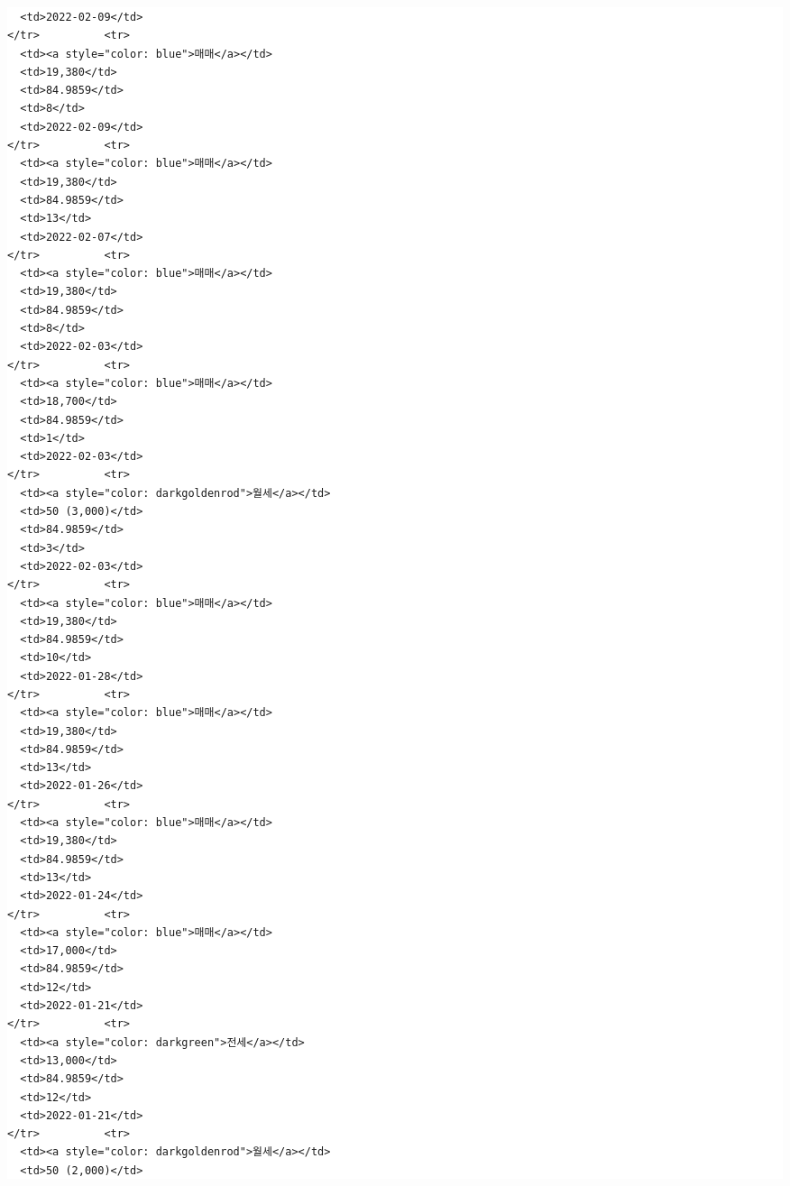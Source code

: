       <td>2022-02-09</td>
    </tr>          <tr>
      <td><a style="color: blue">매매</a></td>
      <td>19,380</td>
      <td>84.9859</td>
      <td>8</td>
      <td>2022-02-09</td>
    </tr>          <tr>
      <td><a style="color: blue">매매</a></td>
      <td>19,380</td>
      <td>84.9859</td>
      <td>13</td>
      <td>2022-02-07</td>
    </tr>          <tr>
      <td><a style="color: blue">매매</a></td>
      <td>19,380</td>
      <td>84.9859</td>
      <td>8</td>
      <td>2022-02-03</td>
    </tr>          <tr>
      <td><a style="color: blue">매매</a></td>
      <td>18,700</td>
      <td>84.9859</td>
      <td>1</td>
      <td>2022-02-03</td>
    </tr>          <tr>
      <td><a style="color: darkgoldenrod">월세</a></td>
      <td>50 (3,000)</td>
      <td>84.9859</td>
      <td>3</td>
      <td>2022-02-03</td>
    </tr>          <tr>
      <td><a style="color: blue">매매</a></td>
      <td>19,380</td>
      <td>84.9859</td>
      <td>10</td>
      <td>2022-01-28</td>
    </tr>          <tr>
      <td><a style="color: blue">매매</a></td>
      <td>19,380</td>
      <td>84.9859</td>
      <td>13</td>
      <td>2022-01-26</td>
    </tr>          <tr>
      <td><a style="color: blue">매매</a></td>
      <td>19,380</td>
      <td>84.9859</td>
      <td>13</td>
      <td>2022-01-24</td>
    </tr>          <tr>
      <td><a style="color: blue">매매</a></td>
      <td>17,000</td>
      <td>84.9859</td>
      <td>12</td>
      <td>2022-01-21</td>
    </tr>          <tr>
      <td><a style="color: darkgreen">전세</a></td>
      <td>13,000</td>
      <td>84.9859</td>
      <td>12</td>
      <td>2022-01-21</td>
    </tr>          <tr>
      <td><a style="color: darkgoldenrod">월세</a></td>
      <td>50 (2,000)</td>
